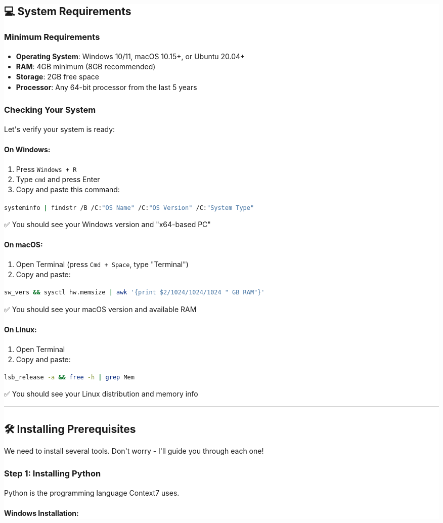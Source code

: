 
## 💻 System Requirements

### Minimum Requirements

- **Operating System**: Windows 10/11, macOS 10.15+, or Ubuntu 20.04+
- **RAM**: 4GB minimum (8GB recommended)
- **Storage**: 2GB free space
- **Processor**: Any 64-bit processor from the last 5 years

### Checking Your System

Let's verify your system is ready:

#### On Windows:
1. Press `Windows + R`
2. Type `cmd` and press Enter
3. Copy and paste this command:

```bash
systeminfo | findstr /B /C:"OS Name" /C:"OS Version" /C:"System Type"
```

✅ You should see your Windows version and "x64-based PC"

#### On macOS:
1. Open Terminal (press `Cmd + Space`, type "Terminal")
2. Copy and paste:

```bash
sw_vers && sysctl hw.memsize | awk '{print $2/1024/1024/1024 " GB RAM"}'
```

✅ You should see your macOS version and available RAM

#### On Linux:
1. Open Terminal
2. Copy and paste:

```bash
lsb_release -a && free -h | grep Mem
```

✅ You should see your Linux distribution and memory info

---

## 🛠 Installing Prerequisites

We need to install several tools. Don't worry - I'll guide you through each one!

### Step 1: Installing Python

Python is the programming language Context7 uses.

#### Windows Installation:
